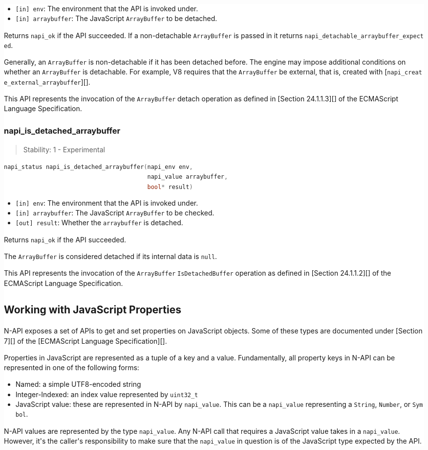 * `[in] env`: The environment that the API is invoked under.
* `[in] arraybuffer`: The JavaScript `ArrayBuffer` to be detached.

Returns `napi_ok` if the API succeeded. If a non-detachable `ArrayBuffer` is
passed in it returns `napi_detachable_arraybuffer_expected`.

Generally, an `ArrayBuffer` is non-detachable if it has been detached before.
The engine may impose additional conditions on whether an `ArrayBuffer` is
detachable. For example, V8 requires that the `ArrayBuffer` be external,
that is, created with [`napi_create_external_arraybuffer`][].

This API represents the invocation of the `ArrayBuffer` detach operation as
defined in [Section 24.1.1.3][] of the ECMAScript Language Specification.

### napi_is_detached_arraybuffer


> Stability: 1 - Experimental

```C
napi_status napi_is_detached_arraybuffer(napi_env env,
                                         napi_value arraybuffer,
                                         bool* result)
```

* `[in] env`: The environment that the API is invoked under.
* `[in] arraybuffer`: The JavaScript `ArrayBuffer` to be checked.
* `[out] result`: Whether the `arraybuffer` is detached.

Returns `napi_ok` if the API succeeded.

The `ArrayBuffer` is considered detached if its internal data is `null`.

This API represents the invocation of the `ArrayBuffer` `IsDetachedBuffer`
operation as defined in [Section 24.1.1.2][] of the ECMAScript Language
Specification.

## Working with JavaScript Properties

N-API exposes a set of APIs to get and set properties on JavaScript
objects. Some of these types are documented under [Section 7][] of the
[ECMAScript Language Specification][].

Properties in JavaScript are represented as a tuple of a key and a value.
Fundamentally, all property keys in N-API can be represented in one of the
following forms:

* Named: a simple UTF8-encoded string
* Integer-Indexed: an index value represented by `uint32_t`
* JavaScript value: these are represented in N-API by `napi_value`. This can
  be a `napi_value` representing a `String`, `Number`, or `Symbol`.

N-API values are represented by the type `napi_value`.
Any N-API call that requires a JavaScript value takes in a `napi_value`.
However, it's the caller's responsibility to make sure that the
`napi_value` in question is of the JavaScript type expected by the API.
